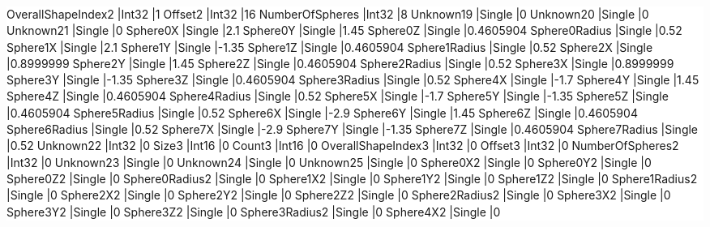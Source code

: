OverallShapeIndex2	|Int32	|1
Offset2	|Int32	|16
NumberOfSpheres	|Int32	|8
Unknown19	|Single	|0
Unknown20	|Single	|0
Unknown21	|Single	|0
Sphere0X	|Single	|2.1
Sphere0Y	|Single	|1.45
Sphere0Z	|Single	|0.4605904
Sphere0Radius	|Single	|0.52
Sphere1X	|Single	|2.1
Sphere1Y	|Single	|-1.35
Sphere1Z	|Single	|0.4605904
Sphere1Radius	|Single	|0.52
Sphere2X	|Single	|0.8999999
Sphere2Y	|Single	|1.45
Sphere2Z	|Single	|0.4605904
Sphere2Radius	|Single	|0.52
Sphere3X	|Single	|0.8999999
Sphere3Y	|Single	|-1.35
Sphere3Z	|Single	|0.4605904
Sphere3Radius	|Single	|0.52
Sphere4X	|Single	|-1.7
Sphere4Y	|Single	|1.45
Sphere4Z	|Single	|0.4605904
Sphere4Radius	|Single	|0.52
Sphere5X	|Single	|-1.7
Sphere5Y	|Single	|-1.35
Sphere5Z	|Single	|0.4605904
Sphere5Radius	|Single	|0.52
Sphere6X	|Single	|-2.9
Sphere6Y	|Single	|1.45
Sphere6Z	|Single	|0.4605904
Sphere6Radius	|Single	|0.52
Sphere7X	|Single	|-2.9
Sphere7Y	|Single	|-1.35
Sphere7Z	|Single	|0.4605904
Sphere7Radius	|Single	|0.52
Unknown22	|Int32	|0
Size3	|Int16	|0
Count3	|Int16	|0
OverallShapeIndex3	|Int32	|0
Offset3	|Int32	|0
NumberOfSpheres2	|Int32	|0
Unknown23	|Single	|0
Unknown24	|Single	|0
Unknown25	|Single	|0
Sphere0X2	|Single	|0
Sphere0Y2	|Single	|0
Sphere0Z2	|Single	|0
Sphere0Radius2	|Single	|0
Sphere1X2	|Single	|0
Sphere1Y2	|Single	|0
Sphere1Z2	|Single	|0
Sphere1Radius2	|Single	|0
Sphere2X2	|Single	|0
Sphere2Y2	|Single	|0
Sphere2Z2	|Single	|0
Sphere2Radius2	|Single	|0
Sphere3X2	|Single	|0
Sphere3Y2	|Single	|0
Sphere3Z2	|Single	|0
Sphere3Radius2	|Single	|0
Sphere4X2	|Single	|0